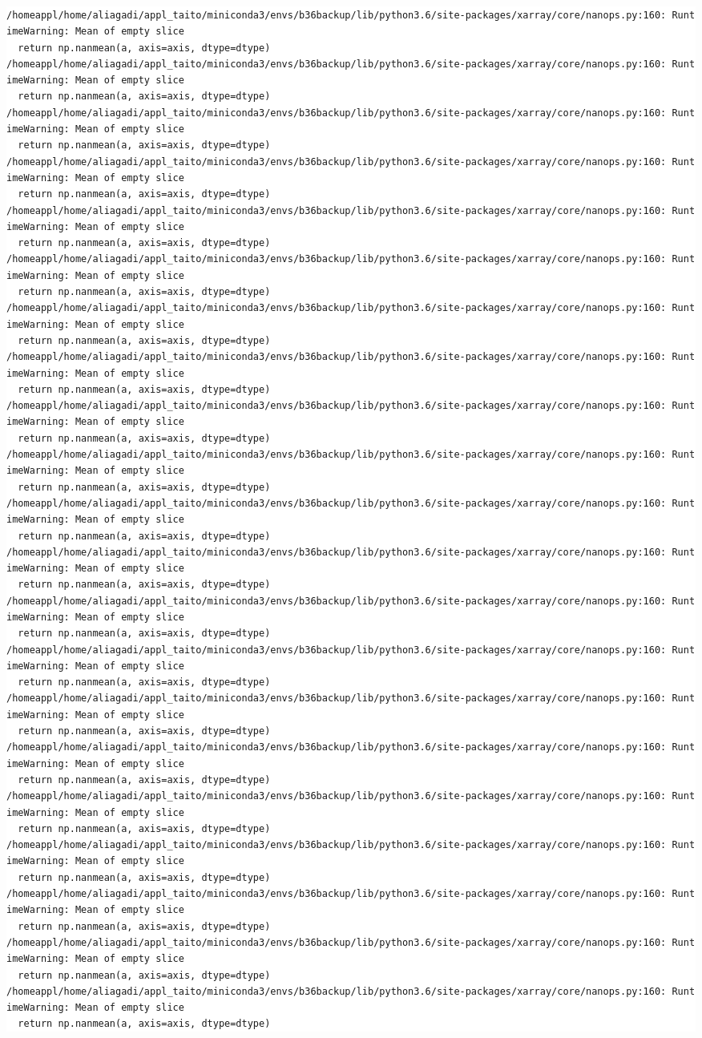     /homeappl/home/aliagadi/appl_taito/miniconda3/envs/b36backup/lib/python3.6/site-packages/xarray/core/nanops.py:160: RuntimeWarning: Mean of empty slice
      return np.nanmean(a, axis=axis, dtype=dtype)
    /homeappl/home/aliagadi/appl_taito/miniconda3/envs/b36backup/lib/python3.6/site-packages/xarray/core/nanops.py:160: RuntimeWarning: Mean of empty slice
      return np.nanmean(a, axis=axis, dtype=dtype)
    /homeappl/home/aliagadi/appl_taito/miniconda3/envs/b36backup/lib/python3.6/site-packages/xarray/core/nanops.py:160: RuntimeWarning: Mean of empty slice
      return np.nanmean(a, axis=axis, dtype=dtype)
    /homeappl/home/aliagadi/appl_taito/miniconda3/envs/b36backup/lib/python3.6/site-packages/xarray/core/nanops.py:160: RuntimeWarning: Mean of empty slice
      return np.nanmean(a, axis=axis, dtype=dtype)
    /homeappl/home/aliagadi/appl_taito/miniconda3/envs/b36backup/lib/python3.6/site-packages/xarray/core/nanops.py:160: RuntimeWarning: Mean of empty slice
      return np.nanmean(a, axis=axis, dtype=dtype)
    /homeappl/home/aliagadi/appl_taito/miniconda3/envs/b36backup/lib/python3.6/site-packages/xarray/core/nanops.py:160: RuntimeWarning: Mean of empty slice
      return np.nanmean(a, axis=axis, dtype=dtype)
    /homeappl/home/aliagadi/appl_taito/miniconda3/envs/b36backup/lib/python3.6/site-packages/xarray/core/nanops.py:160: RuntimeWarning: Mean of empty slice
      return np.nanmean(a, axis=axis, dtype=dtype)
    /homeappl/home/aliagadi/appl_taito/miniconda3/envs/b36backup/lib/python3.6/site-packages/xarray/core/nanops.py:160: RuntimeWarning: Mean of empty slice
      return np.nanmean(a, axis=axis, dtype=dtype)
    /homeappl/home/aliagadi/appl_taito/miniconda3/envs/b36backup/lib/python3.6/site-packages/xarray/core/nanops.py:160: RuntimeWarning: Mean of empty slice
      return np.nanmean(a, axis=axis, dtype=dtype)
    /homeappl/home/aliagadi/appl_taito/miniconda3/envs/b36backup/lib/python3.6/site-packages/xarray/core/nanops.py:160: RuntimeWarning: Mean of empty slice
      return np.nanmean(a, axis=axis, dtype=dtype)
    /homeappl/home/aliagadi/appl_taito/miniconda3/envs/b36backup/lib/python3.6/site-packages/xarray/core/nanops.py:160: RuntimeWarning: Mean of empty slice
      return np.nanmean(a, axis=axis, dtype=dtype)
    /homeappl/home/aliagadi/appl_taito/miniconda3/envs/b36backup/lib/python3.6/site-packages/xarray/core/nanops.py:160: RuntimeWarning: Mean of empty slice
      return np.nanmean(a, axis=axis, dtype=dtype)
    /homeappl/home/aliagadi/appl_taito/miniconda3/envs/b36backup/lib/python3.6/site-packages/xarray/core/nanops.py:160: RuntimeWarning: Mean of empty slice
      return np.nanmean(a, axis=axis, dtype=dtype)
    /homeappl/home/aliagadi/appl_taito/miniconda3/envs/b36backup/lib/python3.6/site-packages/xarray/core/nanops.py:160: RuntimeWarning: Mean of empty slice
      return np.nanmean(a, axis=axis, dtype=dtype)
    /homeappl/home/aliagadi/appl_taito/miniconda3/envs/b36backup/lib/python3.6/site-packages/xarray/core/nanops.py:160: RuntimeWarning: Mean of empty slice
      return np.nanmean(a, axis=axis, dtype=dtype)
    /homeappl/home/aliagadi/appl_taito/miniconda3/envs/b36backup/lib/python3.6/site-packages/xarray/core/nanops.py:160: RuntimeWarning: Mean of empty slice
      return np.nanmean(a, axis=axis, dtype=dtype)
    /homeappl/home/aliagadi/appl_taito/miniconda3/envs/b36backup/lib/python3.6/site-packages/xarray/core/nanops.py:160: RuntimeWarning: Mean of empty slice
      return np.nanmean(a, axis=axis, dtype=dtype)
    /homeappl/home/aliagadi/appl_taito/miniconda3/envs/b36backup/lib/python3.6/site-packages/xarray/core/nanops.py:160: RuntimeWarning: Mean of empty slice
      return np.nanmean(a, axis=axis, dtype=dtype)
    /homeappl/home/aliagadi/appl_taito/miniconda3/envs/b36backup/lib/python3.6/site-packages/xarray/core/nanops.py:160: RuntimeWarning: Mean of empty slice
      return np.nanmean(a, axis=axis, dtype=dtype)
    /homeappl/home/aliagadi/appl_taito/miniconda3/envs/b36backup/lib/python3.6/site-packages/xarray/core/nanops.py:160: RuntimeWarning: Mean of empty slice
      return np.nanmean(a, axis=axis, dtype=dtype)
    /homeappl/home/aliagadi/appl_taito/miniconda3/envs/b36backup/lib/python3.6/site-packages/xarray/core/nanops.py:160: RuntimeWarning: Mean of empty slice
      return np.nanmean(a, axis=axis, dtype=dtype)